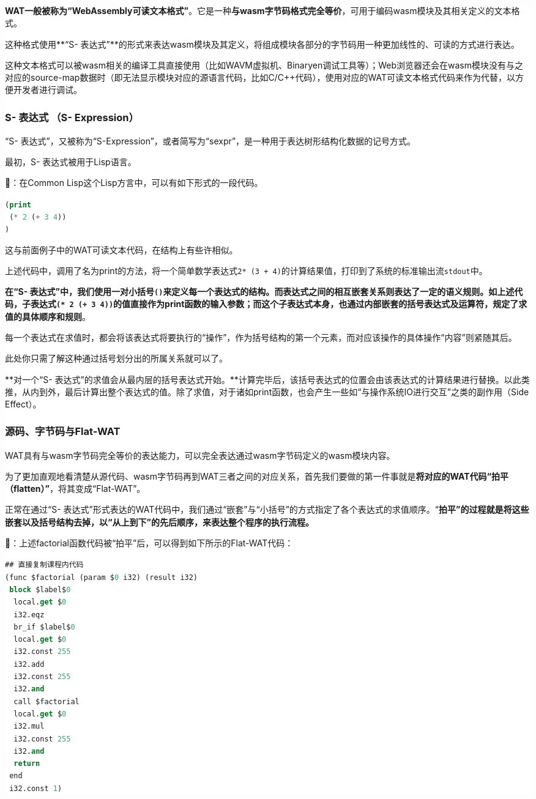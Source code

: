```asm
```

**WAT一般被称为“WebAssembly可读文本格式”**。它是一种**与wasm字节码格式完全等价**，可用于编码wasm模块及其相关定义的文本格式。

这种格式使用**“S- 表达式”**的形式来表达wasm模块及其定义，将组成模块各部分的字节码用一种更加线性的、可读的方式进行表达。

这种文本格式可以被wasm相关的编译工具直接使用（比如WAVM虚拟机、Binaryen调试工具等）；Web浏览器还会在wasm模块没有与之对应的source-map数据时（即无法显示模块对应的源语言代码，比如C/C++代码），使用对应的WAT可读文本格式代码来作为代替，以方便开发者进行调试。



### S- 表达式 （S- Expression）

“S- 表达式”，又被称为“S-Expression”，或者简写为“sexpr”，是一种用于表达树形结构化数据的记号方式。

最初，S- 表达式被用于Lisp语言。

🌰：在Common Lisp这个Lisp方言中，可以有如下形式的一段代码。

```lisp
(print
 (* 2 (+ 3 4)) 
)
```

这与前面例子中的WAT可读文本代码，在结构上有些许相似。

上述代码中，调用了名为print的方法，将一个简单数学表达式`2* (3 + 4)`的计算结果值，打印到了系统的标准输出流`stdout`中。

**在“S- 表达式”中，我们使用一对小括号`()`来定义每一个表达式的结构。**而表达式之间的相互嵌套关系则表达了一定的语义规则。如上述代码，子表达式`(* 2 (+ 3 4))`的值直接作为print函数的输入参数；而这个子表达式本身，也**通过内部嵌套的括号表达式及运算符，规定了求值的具体顺序和规则**。

每一个表达式在求值时，都会将该表达式将要执行的“操作”，作为括号结构的第一个元素，而对应该操作的具体操作“内容”则紧随其后。

此处你只需了解这种通过括号划分出的所属关系就可以了。

**对一个“S- 表达式”的求值会从最内层的括号表达式开始。**计算完毕后，该括号表达式的位置会由该表达式的计算结果进行替换。以此类推，从内到外，最后计算出整个表达式的值。除了求值，对于诸如print函数，也会产生一些如“与操作系统IO进行交互”之类的副作用（Side Effect）。



### 源码、字节码与Flat-WAT

WAT具有与wasm字节码完全等价的表达能力，可以完全表达通过wasm字节码定义的wasm模块内容。

为了更加直观地看清楚从源代码、wasm字节码再到WAT三者之间的对应关系，首先我们要做的第一件事就是**将对应的WAT代码“拍平（flatten）”**，将其变成“Flat-WAT”。

正常在通过“S- 表达式”形式表达的WAT代码中，我们通过“嵌套”与“小括号”的方式指定了各个表达式的求值顺序。“**拍平”的过程就是将这些嵌套以及括号结构去掉，以“从上到下”的先后顺序，来表达整个程序的执行流程。**

🌰：上述factorial函数代码被“拍平”后，可以得到如下所示的Flat-WAT代码：

```lisp
## 直接复制课程内代码
(func $factorial (param $0 i32) (result i32)
 block $label$0
  local.get $0
  i32.eqz
  br_if $label$0
  local.get $0
  i32.const 255
  i32.add
  i32.const 255
  i32.and
  call $factorial
  local.get $0
  i32.mul
  i32.const 255
  i32.and
  return
 end
 i32.const 1)
```

